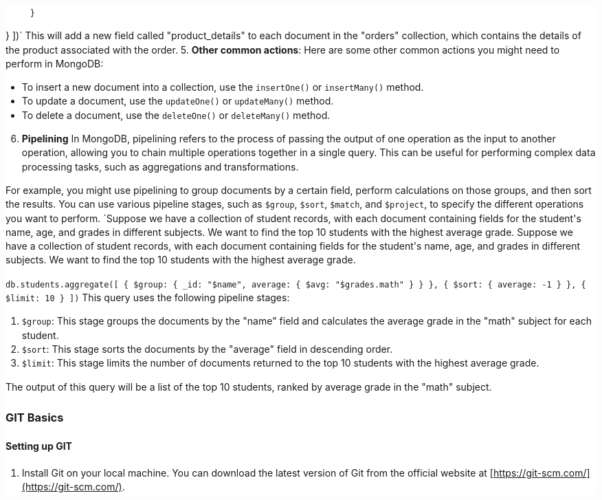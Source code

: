          }
   }
])`
This will add a new field called "product_details" to each document in the "orders" collection, which contains the details of the product associated with the order.
5.  **Other common actions**:
Here are some other common actions you might need to perform in MongoDB:

-   To insert a new document into a collection, use the `insertOne()` or `insertMany()` method.
-   To update a document, use the `updateOne()` or `updateMany()` method.
-   To delete a document, use the `deleteOne()` or `deleteMany()` method.
6. **Pipelining**
In MongoDB, pipelining refers to the process of passing the output of one operation as the input to another operation, allowing you to chain multiple operations together in a single query. This can be useful for performing complex data processing tasks, such as aggregations and transformations.

For example, you might use pipelining to group documents by a certain field, perform calculations on those groups, and then sort the results. You can use various pipeline stages, such as `$group`, `$sort`, `$match`, and `$project`, to specify the different operations you want to perform.
`Suppose we have a collection of student records, with each document containing fields for the student's name, age, and grades in different subjects. We want to find the top 10 students with the highest average grade.
Suppose we have a collection of student records, with each document containing fields for the student's name, age, and grades in different subjects. We want to find the top  10 students with the highest average grade.

`
db.students.aggregate([
   {
      $group: {
         _id: "$name",
         average: { $avg: "$grades.math" }
      }
   },
   {
      $sort: { average: -1 }
   },
   {
      $limit: 10
   }
])
`
This query uses the following pipeline stages:

1.  `$group`: This stage groups the documents by the "name" field and calculates the average grade in the "math" subject for each student.
2.  `$sort`: This stage sorts the documents by the "average" field in descending order.
3.  `$limit`: This stage limits the number of documents returned to the top 10 students with the highest average grade.

The output of this query will be a list of the top 10 students, ranked by average grade in the "math" subject.

### GIT Basics
#### Setting up GIT
1.  Install Git on your local machine. You can download the latest version of Git from the official website at [https://git-scm.com/](https://git-scm.com/).
    